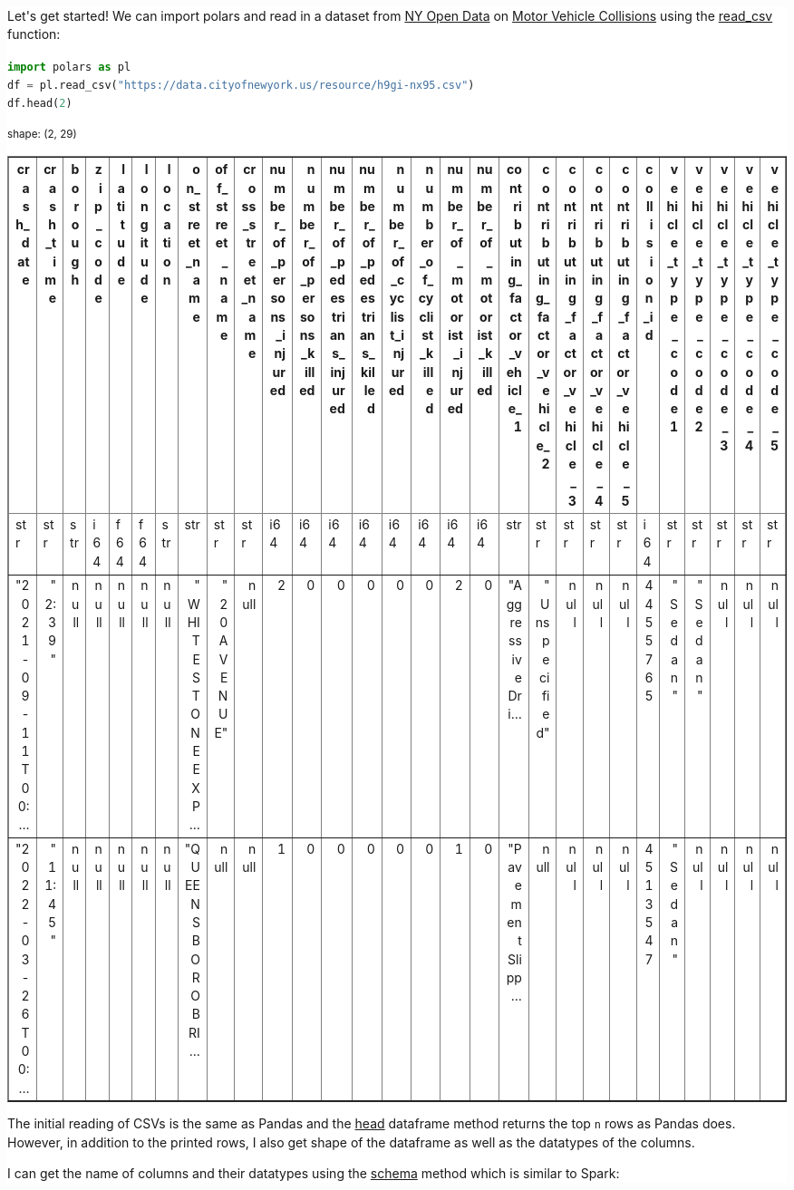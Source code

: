 Let's get started! We can import polars and read in a dataset from [NY Open Data](https://opendata.cityofnewyork.us/) on [Motor Vehicle Collisions](https://data.cityofnewyork.us/Public-Safety/Motor-Vehicle-Collisions-Crashes/h9gi-nx95) using the [read_csv](https://pola-rs.github.io/polars/py-polars/html/reference/api/polars.read_csv.html) function:


```python
import polars as pl
df = pl.read_csv("https://data.cityofnewyork.us/resource/h9gi-nx95.csv")
df.head(2)
```




<div><style>
.dataframe > thead > tr > th,
.dataframe > tbody > tr > td {
  text-align: right;
}
</style>
<small>shape: (2, 29)</small><table border="1" class="dataframe"><thead><tr><th>crash_date</th><th>crash_time</th><th>borough</th><th>zip_code</th><th>latitude</th><th>longitude</th><th>location</th><th>on_street_name</th><th>off_street_name</th><th>cross_street_name</th><th>number_of_persons_injured</th><th>number_of_persons_killed</th><th>number_of_pedestrians_injured</th><th>number_of_pedestrians_killed</th><th>number_of_cyclist_injured</th><th>number_of_cyclist_killed</th><th>number_of_motorist_injured</th><th>number_of_motorist_killed</th><th>contributing_factor_vehicle_1</th><th>contributing_factor_vehicle_2</th><th>contributing_factor_vehicle_3</th><th>contributing_factor_vehicle_4</th><th>contributing_factor_vehicle_5</th><th>collision_id</th><th>vehicle_type_code1</th><th>vehicle_type_code2</th><th>vehicle_type_code_3</th><th>vehicle_type_code_4</th><th>vehicle_type_code_5</th></tr><tr><td>str</td><td>str</td><td>str</td><td>i64</td><td>f64</td><td>f64</td><td>str</td><td>str</td><td>str</td><td>str</td><td>i64</td><td>i64</td><td>i64</td><td>i64</td><td>i64</td><td>i64</td><td>i64</td><td>i64</td><td>str</td><td>str</td><td>str</td><td>str</td><td>str</td><td>i64</td><td>str</td><td>str</td><td>str</td><td>str</td><td>str</td></tr></thead><tbody><tr><td>&quot;2021-09-11T00:…</td><td>&quot;2:39&quot;</td><td>null</td><td>null</td><td>null</td><td>null</td><td>null</td><td>&quot;WHITESTONE EXP…</td><td>&quot;20 AVENUE&quot;</td><td>null</td><td>2</td><td>0</td><td>0</td><td>0</td><td>0</td><td>0</td><td>2</td><td>0</td><td>&quot;Aggressive Dri…</td><td>&quot;Unspecified&quot;</td><td>null</td><td>null</td><td>null</td><td>4455765</td><td>&quot;Sedan&quot;</td><td>&quot;Sedan&quot;</td><td>null</td><td>null</td><td>null</td></tr><tr><td>&quot;2022-03-26T00:…</td><td>&quot;11:45&quot;</td><td>null</td><td>null</td><td>null</td><td>null</td><td>null</td><td>&quot;QUEENSBORO BRI…</td><td>null</td><td>null</td><td>1</td><td>0</td><td>0</td><td>0</td><td>0</td><td>0</td><td>1</td><td>0</td><td>&quot;Pavement Slipp…</td><td>null</td><td>null</td><td>null</td><td>null</td><td>4513547</td><td>&quot;Sedan&quot;</td><td>null</td><td>null</td><td>null</td><td>null</td></tr></tbody></table></div>



The initial reading of CSVs is the same as Pandas and the [head](https://pola-rs.github.io/polars/py-polars/html/reference/dataframe/api/polars.DataFrame.head.html) dataframe method returns the top `n` rows as Pandas does. However, in addition to the printed rows, I also get shape of the dataframe as well as the datatypes of the columns. 

I can get the name of columns and their datatypes using the [schema](https://pola-rs.github.io/polars/py-polars/html/reference/dataframe/api/polars.DataFrame.schema.html) method which is similar to Spark:
